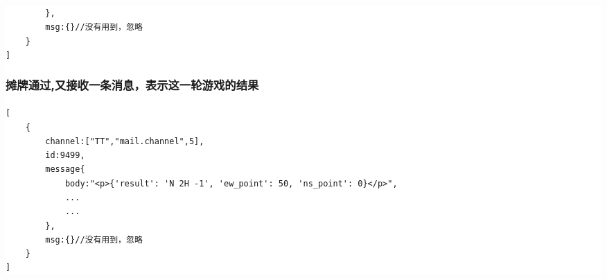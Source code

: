 ```
        },
        msg:{}//没有用到，忽略
    }
]
```
### 摊牌通过,又接收一条消息，表示这一轮游戏的结果
```
[
    {
        channel:["TT","mail.channel",5],
        id:9499,
        message{
            body:"<p>{'result': 'N 2H -1', 'ew_point': 50, 'ns_point': 0}</p>",
            ...
            ...
        },
        msg:{}//没有用到，忽略
    }
]

```









